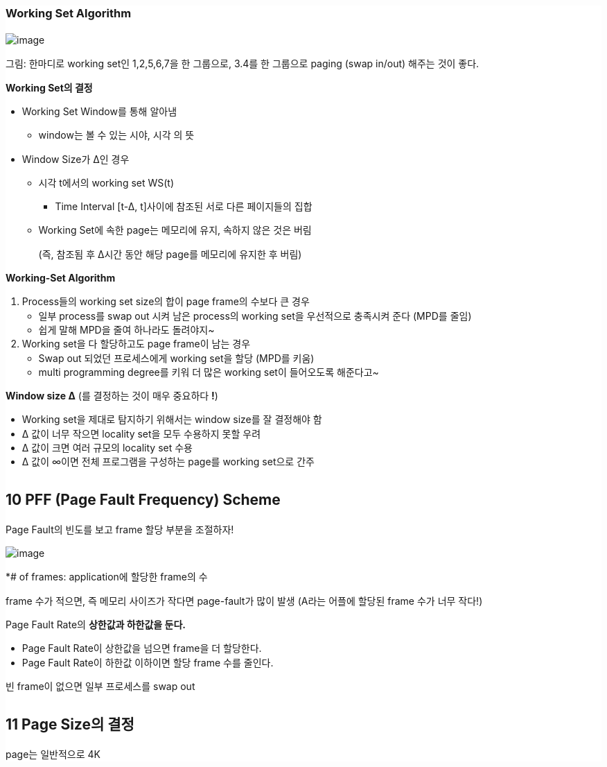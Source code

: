 ### **Working Set Algorithm**

![image](https://user-images.githubusercontent.com/68107000/120872994-5638ba00-c5db-11eb-9256-a59237226391.png)

그림: 한마디로 working set인 1,2,5,6,7을 한 그룹으로, 3.4를 한 그룹으로 paging (swap in/out) 해주는 것이 좋다.

**Working Set의 결정**

- Working Set Window를 통해 알아냄

  - window는 볼 수 있는 시야, 시각 의 뜻

- Window Size가 ∆인 경우

  - 시각 t에서의 working set WS(t)

    - Time Interval [t-∆, t]사이에 참조된 서로 다른 페이지들의 집합

  - Working Set에 속한 page는 메모리에 유지, 속하지 않은 것은 버림 

    (즉, 참조됨 후 ∆시간 동안 해당 page를 메모리에 유지한 후 버림)

**Working-Set Algorithm**

1. Process들의 working set size의 합이 page frame의 수보다 큰 경우
   - 일부 process를 swap out 시켜 남은 process의 working set을 우선적으로 충족시켜 준다 (MPD를 줄임)
   - 쉽게 말해 MPD을 줄여 하나라도 돌려야지~
2. Working set을 다 할당하고도 page frame이 남는 경우
   - Swap out 되었던 프로세스에게 working set을 할당 (MPD를 키움)
   - multi programming degree를 키워 더 많은 working set이 들어오도록 해준다고~

**Window size ∆** (를 결정하는 것이 매우 중요하다 **!**)

- Working set을 제대로 탐지하기 위해서는 window size를 잘 결정해야 함
- ∆ 값이 너무 작으면 locality set을 모두 수용하지 못할 우려
- ∆ 값이 크면 여러 규모의 locality set 수용
- ∆ 값이 ∞이면 전체 프로그램을 구성하는 page를 working set으로 간주

## 10 **PFF (Page Fault Frequency) Scheme**

Page Fault의 빈도를 보고 frame 할당 부분을 조절하자!

![image](https://user-images.githubusercontent.com/68107000/120872905-035f0280-c5db-11eb-99f8-2540e9139ef4.png)

\*\# of frames: application에 할당한 frame의 수

frame 수가 적으면, 즉 메모리 사이즈가 작다면 page-fault가 많이 발생 (A라는 어플에 할당된 frame 수가 너무 작다!)

Page Fault Rate의 **상한값과 하한값을 둔다.**

- Page Fault Rate이 상한값을 넘으면 frame을 더 할당한다.
- Page Fault Rate이 하한값 이하이면 할당 frame 수를 줄인다.

빈 frame이 없으면 일부 프로세스를 swap out

## 11 **Page Size의 결정**

page는 일반적으로 4K
